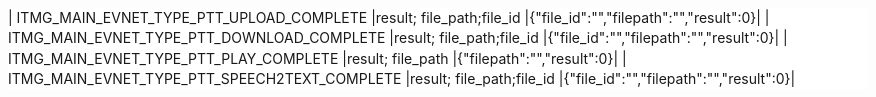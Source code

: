 | ITMG_MAIN_EVNET_TYPE_PTT_UPLOAD_COMPLETE 	|result; file_path;file_id  		|{"file_id":"","filepath":"","result":0}|
| ITMG_MAIN_EVNET_TYPE_PTT_DOWNLOAD_COMPLETE	|result; file_path;file_id  		|{"file_id":"","filepath":"","result":0}|
| ITMG_MAIN_EVNET_TYPE_PTT_PLAY_COMPLETE 	|result; file_path  			|{"filepath":"","result":0}|
| ITMG_MAIN_EVNET_TYPE_PTT_SPEECH2TEXT_COMPLETE	|result; file_path;file_id		|{"file_id":"","filepath":"","result":0}|

